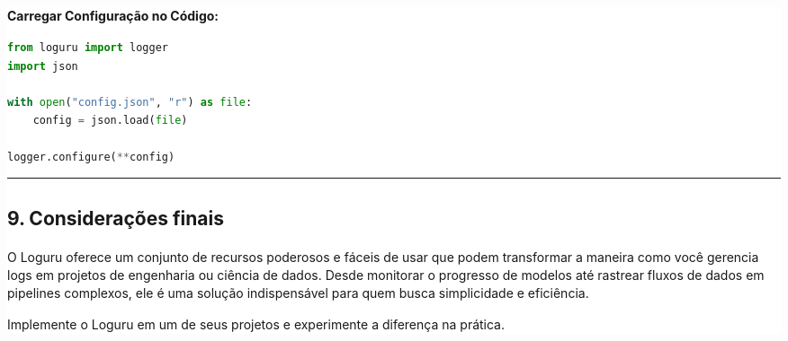**Carregar Configuração no Código:**
```python
from loguru import logger
import json

with open("config.json", "r") as file:
    config = json.load(file)

logger.configure(**config)
```

---

## **9. Considerações finais**

O Loguru oferece um conjunto de recursos poderosos e fáceis de usar que podem transformar a maneira como você gerencia logs em projetos de engenharia ou ciência de dados. Desde monitorar o progresso de modelos até rastrear fluxos de dados em pipelines complexos, ele é uma solução indispensável para quem busca simplicidade e eficiência.

Implemente o Loguru em um de seus projetos e experimente a diferença na prática. 